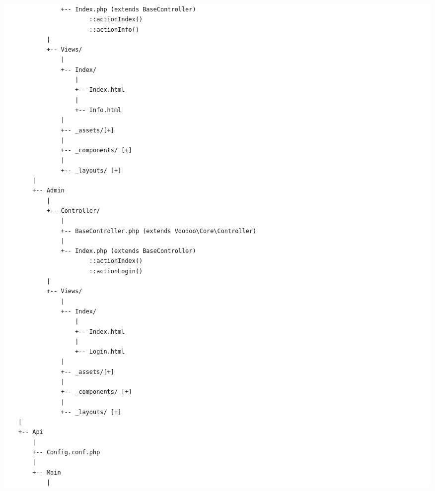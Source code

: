 					+-- Index.php (extends BaseController)
							::actionIndex()
							::actionInfo()
				|
				+-- Views/
					|
					+-- Index/
						|
						+-- Index.html
						|
						+-- Info.html
					|
					+-- _assets/[+]
					|
					+-- _components/ [+]
					|
					+-- _layouts/ [+]
			|
			+-- Admin
				|
				+-- Controller/
                    |
                    +-- BaseController.php (extends Voodoo\Core\Controller)
					|
					+-- Index.php (extends BaseController)
							::actionIndex()
							::actionLogin()
				|
				+-- Views/
					|
					+-- Index/
						|
						+-- Index.html
						|
						+-- Login.html
					|
					+-- _assets/[+]
					|
					+-- _components/ [+]
					|
					+-- _layouts/ [+]
		|
		+-- Api
            |
            +-- Config.conf.php
			|
			+-- Main
				|